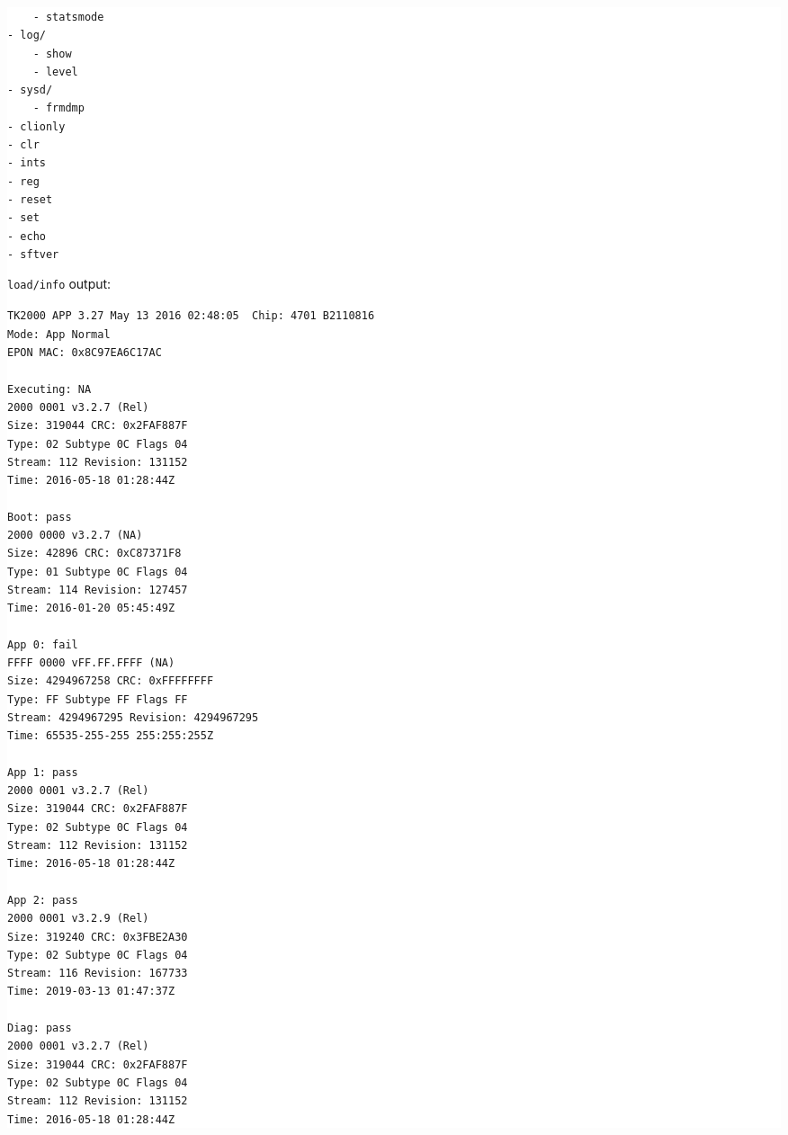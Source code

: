```
	- statsmode
- log/
	- show
	- level
- sysd/
	- frmdmp
- clionly
- clr
- ints
- reg
- reset
- set
- echo
- sftver
```

`load/info` output:
```
TK2000 APP 3.27 May 13 2016 02:48:05  Chip: 4701 B2110816
Mode: App Normal
EPON MAC: 0x8C97EA6C17AC

Executing: NA
2000 0001 v3.2.7 (Rel)
Size: 319044 CRC: 0x2FAF887F
Type: 02 Subtype 0C Flags 04
Stream: 112 Revision: 131152
Time: 2016-05-18 01:28:44Z

Boot: pass
2000 0000 v3.2.7 (NA)
Size: 42896 CRC: 0xC87371F8
Type: 01 Subtype 0C Flags 04
Stream: 114 Revision: 127457
Time: 2016-01-20 05:45:49Z

App 0: fail
FFFF 0000 vFF.FF.FFFF (NA)
Size: 4294967258 CRC: 0xFFFFFFFF
Type: FF Subtype FF Flags FF
Stream: 4294967295 Revision: 4294967295
Time: 65535-255-255 255:255:255Z

App 1: pass
2000 0001 v3.2.7 (Rel)
Size: 319044 CRC: 0x2FAF887F
Type: 02 Subtype 0C Flags 04
Stream: 112 Revision: 131152
Time: 2016-05-18 01:28:44Z

App 2: pass
2000 0001 v3.2.9 (Rel)
Size: 319240 CRC: 0x3FBE2A30
Type: 02 Subtype 0C Flags 04
Stream: 116 Revision: 167733
Time: 2019-03-13 01:47:37Z

Diag: pass
2000 0001 v3.2.7 (Rel)
Size: 319044 CRC: 0x2FAF887F
Type: 02 Subtype 0C Flags 04
Stream: 112 Revision: 131152
Time: 2016-05-18 01:28:44Z
```